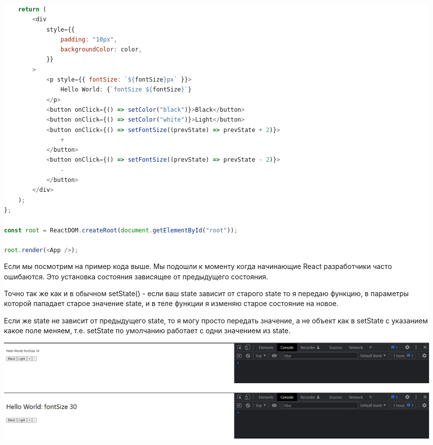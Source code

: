 ```js
    return (
        <div
            style={{
                padding: "10px",
                backgroundColor: color,
            }}
        >
            <p style={{ fontSize: `${fontSize}px` }}>
                Hello World: {`fontSize ${fontSize}`}
            </p>
            <button onClick={() => setColor("black")}>Black</button>
            <button onClick={() => setColor("white")}>Light</button>
            <button onClick={() => setFontSize((prevState) => prevState + 2)}>
                +
            </button>
            <button onClick={() => setFontSize((prevState) => prevState - 2)}>
                -
            </button>
        </div>
    );
};

const root = ReactDOM.createRoot(document.getElementById("root"));

root.render(<App />);


```

Если мы посмотрим на пример кода выше. Мы подошли к моменту когда начинающие React разработчики часто ошибаются. Это установка состояния зависящее от предыдущего состояния.

Точно так же как и в обычном setState() - если ваш state зависит от старого state то я передаю функцию, в параметры которой пападает старое значение state, и в теле функции я изменяю старое состояние на новое. 

Если же state не зависит от предыдущего state, то я могу просто передать значение, а не объект как в setState с указанием какое поле меняем, т.е. setState по умолчанию работает с одни значением из state.

![](img/004.jpg)

![](img/005.jpg)
